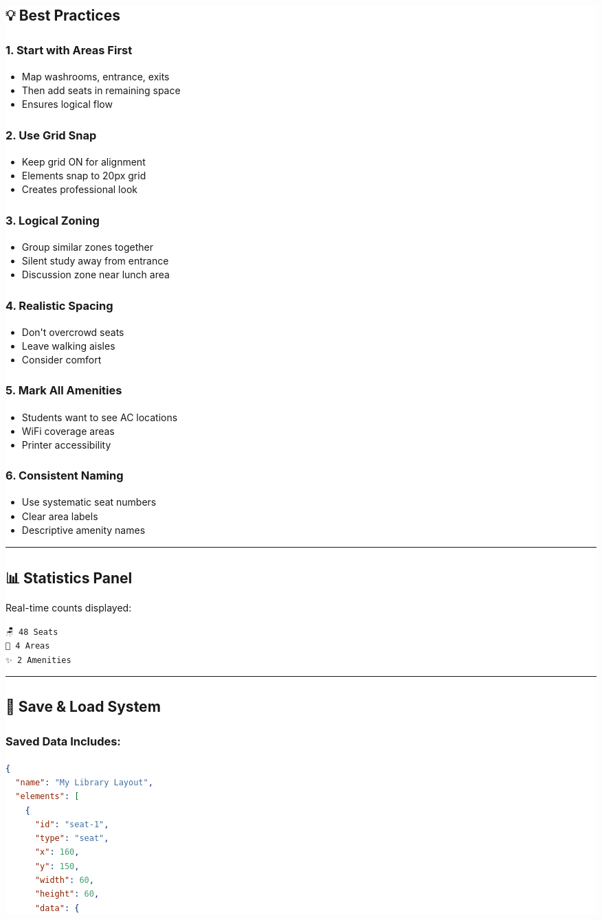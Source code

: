 
## 💡 Best Practices

### 1. **Start with Areas First**
- Map washrooms, entrance, exits
- Then add seats in remaining space
- Ensures logical flow

### 2. **Use Grid Snap**
- Keep grid ON for alignment
- Elements snap to 20px grid
- Creates professional look

### 3. **Logical Zoning**
- Group similar zones together
- Silent study away from entrance
- Discussion zone near lunch area

### 4. **Realistic Spacing**
- Don't overcrowd seats
- Leave walking aisles
- Consider comfort

### 5. **Mark All Amenities**
- Students want to see AC locations
- WiFi coverage areas
- Printer accessibility

### 6. **Consistent Naming**
- Use systematic seat numbers
- Clear area labels
- Descriptive amenity names

---

## 📊 Statistics Panel

Real-time counts displayed:
```
🪑 48 Seats
🏢 4 Areas
✨ 2 Amenities
```

---

## 💾 Save & Load System

### **Saved Data Includes:**
```json
{
  "name": "My Library Layout",
  "elements": [
    {
      "id": "seat-1",
      "type": "seat",
      "x": 160,
      "y": 150,
      "width": 60,
      "height": 60,
      "data": {
```